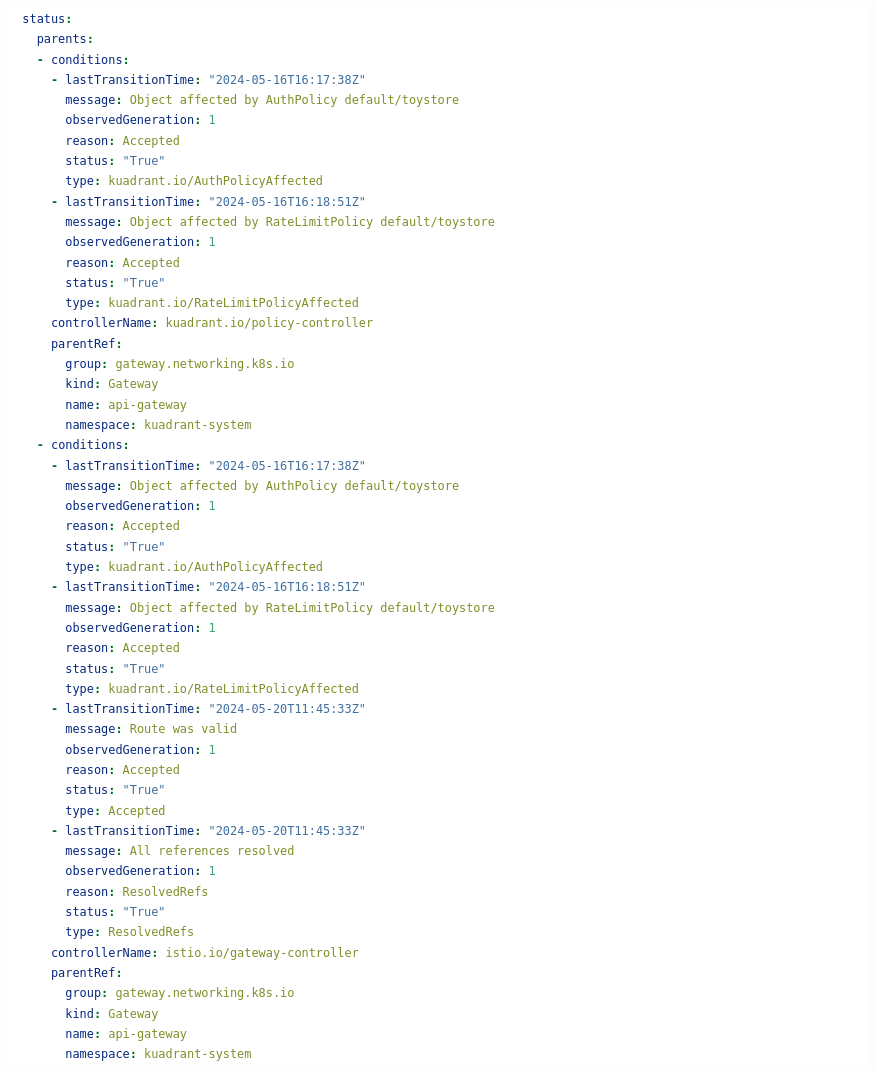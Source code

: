 ```yaml
  status:
    parents:
    - conditions:
      - lastTransitionTime: "2024-05-16T16:17:38Z"
        message: Object affected by AuthPolicy default/toystore
        observedGeneration: 1
        reason: Accepted
        status: "True"
        type: kuadrant.io/AuthPolicyAffected
      - lastTransitionTime: "2024-05-16T16:18:51Z"
        message: Object affected by RateLimitPolicy default/toystore
        observedGeneration: 1
        reason: Accepted
        status: "True"
        type: kuadrant.io/RateLimitPolicyAffected
      controllerName: kuadrant.io/policy-controller
      parentRef:
        group: gateway.networking.k8s.io
        kind: Gateway
        name: api-gateway
        namespace: kuadrant-system
    - conditions:
      - lastTransitionTime: "2024-05-16T16:17:38Z"
        message: Object affected by AuthPolicy default/toystore
        observedGeneration: 1
        reason: Accepted
        status: "True"
        type: kuadrant.io/AuthPolicyAffected
      - lastTransitionTime: "2024-05-16T16:18:51Z"
        message: Object affected by RateLimitPolicy default/toystore
        observedGeneration: 1
        reason: Accepted
        status: "True"
        type: kuadrant.io/RateLimitPolicyAffected
      - lastTransitionTime: "2024-05-20T11:45:33Z"
        message: Route was valid
        observedGeneration: 1
        reason: Accepted
        status: "True"
        type: Accepted
      - lastTransitionTime: "2024-05-20T11:45:33Z"
        message: All references resolved
        observedGeneration: 1
        reason: ResolvedRefs
        status: "True"
        type: ResolvedRefs
      controllerName: istio.io/gateway-controller
      parentRef:
        group: gateway.networking.k8s.io
        kind: Gateway
        name: api-gateway
        namespace: kuadrant-system
```
